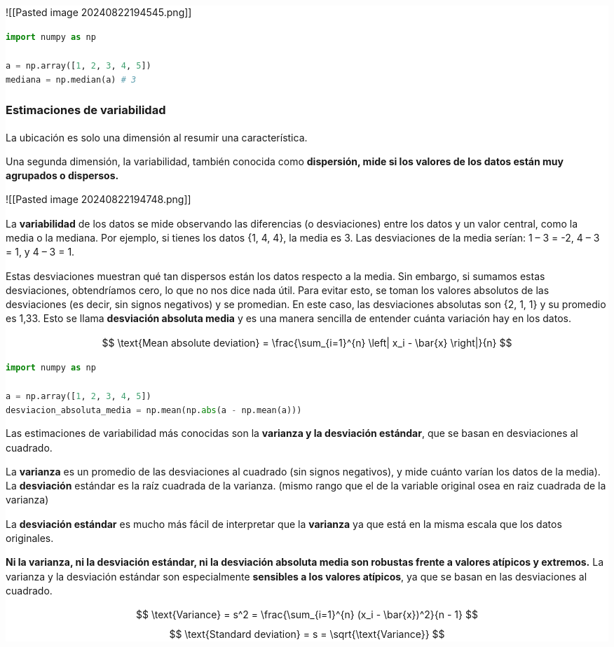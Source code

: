 ![[Pasted image 20240822194545.png]]


```python
import numpy as np

a = np.array([1, 2, 3, 4, 5])
mediana = np.median(a) # 3
```

### Estimaciones de variabilidad
La ubicación es solo una dimensión al resumir una característica. 

Una segunda dimensión, la variabilidad, también conocida como **dispersión, mide si los valores de los datos están muy agrupados o dispersos.** 

![[Pasted image 20240822194748.png]]

La **variabilidad** de los datos se mide observando las diferencias (o desviaciones) entre los datos y un valor central, como la media o la mediana. Por ejemplo, si tienes los datos {1, 4, 4}, la media es 3. Las desviaciones de la media serían: 1 – 3 = -2, 4 – 3 = 1, y 4 – 3 = 1.

Estas desviaciones muestran qué tan dispersos están los datos respecto a la media. Sin embargo, si sumamos estas desviaciones, obtendríamos cero, lo que no nos dice nada útil. Para evitar esto, se toman los valores absolutos de las desviaciones (es decir, sin signos negativos) y se promedian. En este caso, las desviaciones absolutas son {2, 1, 1} y su promedio es 1,33. Esto se llama **desviación absoluta media** y es una manera sencilla de entender cuánta variación hay en los datos.

$$
\text{Mean absolute deviation} = \frac{\sum_{i=1}^{n} \left| x_i - \bar{x} \right|}{n}
$$
```python
import numpy as np

a = np.array([1, 2, 3, 4, 5])
desviacion_absoluta_media = np.mean(np.abs(a - np.mean(a)))
```

Las estimaciones de variabilidad más conocidas son la **varianza y la desviación estándar**, que se basan en desviaciones al cuadrado. 

La **varianza** es un promedio de las desviaciones al cuadrado (sin signos negativos), y mide cuánto varían los datos de la media).
La **desviación** estándar es la raíz cuadrada de la varianza. (mismo rango que el de la variable original osea en raiz cuadrada de la varianza)

La **desviación estándar** es mucho más fácil de interpretar que la **varianza** ya que está en la misma escala que los datos originales.

**Ni la varianza, ni la desviación estándar, ni la desviación absoluta media son robustas frente a valores atípicos y extremos.** La varianza y la desviación estándar son especialmente **sensibles a los valores atípicos**, ya que se basan en las desviaciones al cuadrado.

$$
\text{Variance} = s^2 = \frac{\sum_{i=1}^{n} (x_i - \bar{x})^2}{n - 1}
$$
$$
\text{Standard deviation} = s = \sqrt{\text{Variance}}
$$
  